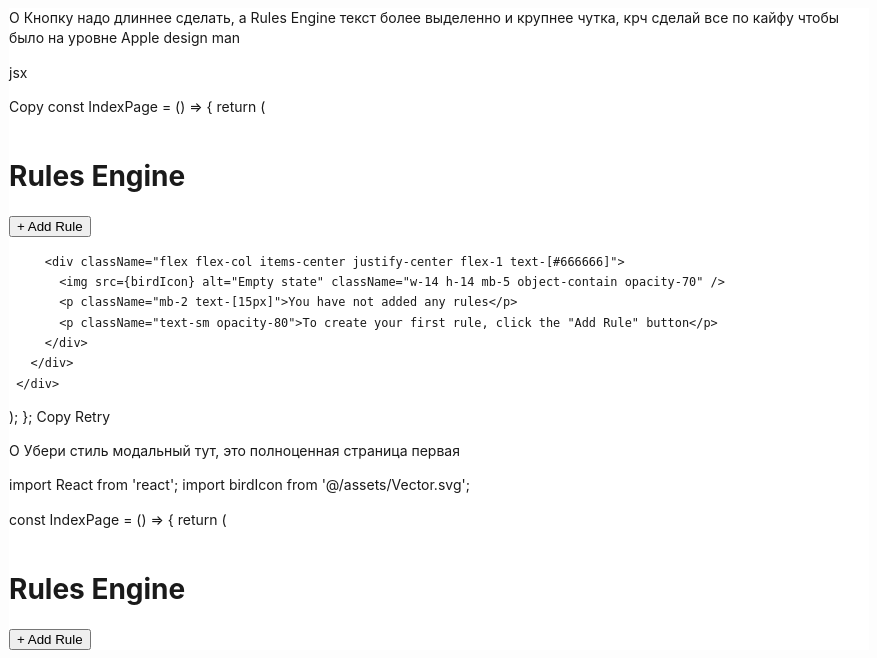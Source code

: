 O
Кнопку надо длиннее сделать, а Rules Engine текст более выделенно и крупнее чутка, крч сделай все по кайфу чтобы было на уровне Apple design man


jsx

Copy
const IndexPage = () => {
 return (
   <div className="flex min-h-screen bg-[#1E1E1E]">
     <div className="flex-1 m-6">
       <div className="bg-[#2B2B2B] rounded-[10px] h-[calc(100vh-48px)] flex flex-col">
         <div className="flex justify-between items-center px-8 py-6 border-b border-[#3A3A3A]">
           <h1 className="text-[#F5F5F5] text-2xl font-medium tracking-tight">Rules Engine</h1>
           <button className="bg-[#FF4D00] hover:bg-[#cc3d00] text-white px-6 py-2.5 rounded-lg flex items-center gap-3 transition-colors duration-200 font-medium">
             <span className="text-xl leading-none">+</span>
             <span>Add Rule</span>
           </button>
         </div>
         
         <div className="flex flex-col items-center justify-center flex-1 text-[#666666]">
           <img src={birdIcon} alt="Empty state" className="w-14 h-14 mb-5 object-contain opacity-70" />
           <p className="mb-2 text-[15px]">You have not added any rules</p>
           <p className="text-sm opacity-80">To create your first rule, click the "Add Rule" button</p>
         </div>
       </div>
     </div>
   </div>
 );
};
Copy
Retry



O
Убери стиль модальный тут, это полноценная страница первая

import React from 'react';
import birdIcon from '@/assets/Vector.svg';

const IndexPage = () => {
    return (
      <div className="flex min-h-screen bg-[#1E1E1E]">
        <div className="flex-1 m-6">
          <div className="bg-[#2B2B2B] rounded-[10px] h-[calc(100vh-48px)] flex flex-col">
            <div className="flex justify-between items-center px-8 py-6 border-b border-[#3A3A3A]">
              <h1 className="text-[#F5F5F5] text-2xl font-medium tracking-tight">Rules Engine</h1>
              <button className="bg-[#FF4D00] hover:bg-[#cc3d00] text-white px-6 py-2.5 rounded-lg flex items-center gap-3 transition-colors duration-200 font-medium">
                <span className="text-xl leading-none">+</span>
                <span>Add Rule</span>
              </button>
            </div>
